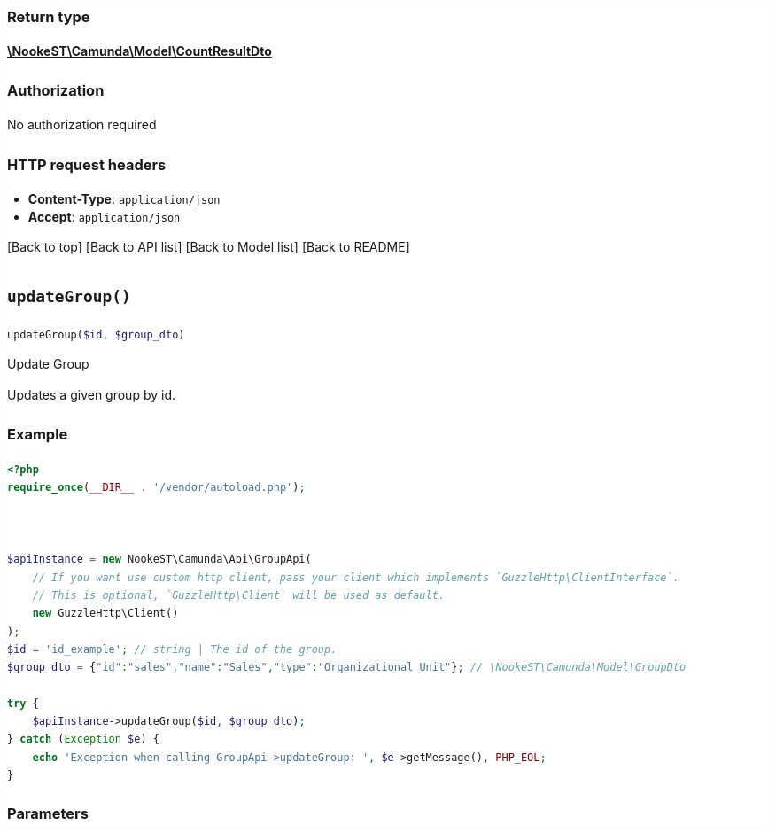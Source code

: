 ### Return type

[**\NookeST\Camunda\Model\CountResultDto**](../Model/CountResultDto.md)

### Authorization

No authorization required

### HTTP request headers

- **Content-Type**: `application/json`
- **Accept**: `application/json`

[[Back to top]](#) [[Back to API list]](../../README.md#endpoints)
[[Back to Model list]](../../README.md#models)
[[Back to README]](../../README.md)

## `updateGroup()`

```php
updateGroup($id, $group_dto)
```

Update Group

Updates a given group by id.

### Example

```php
<?php
require_once(__DIR__ . '/vendor/autoload.php');



$apiInstance = new NookeST\Camunda\Api\GroupApi(
    // If you want use custom http client, pass your client which implements `GuzzleHttp\ClientInterface`.
    // This is optional, `GuzzleHttp\Client` will be used as default.
    new GuzzleHttp\Client()
);
$id = 'id_example'; // string | The id of the group.
$group_dto = {"id":"sales","name":"Sales","type":"Organizational Unit"}; // \NookeST\Camunda\Model\GroupDto

try {
    $apiInstance->updateGroup($id, $group_dto);
} catch (Exception $e) {
    echo 'Exception when calling GroupApi->updateGroup: ', $e->getMessage(), PHP_EOL;
}
```

### Parameters
